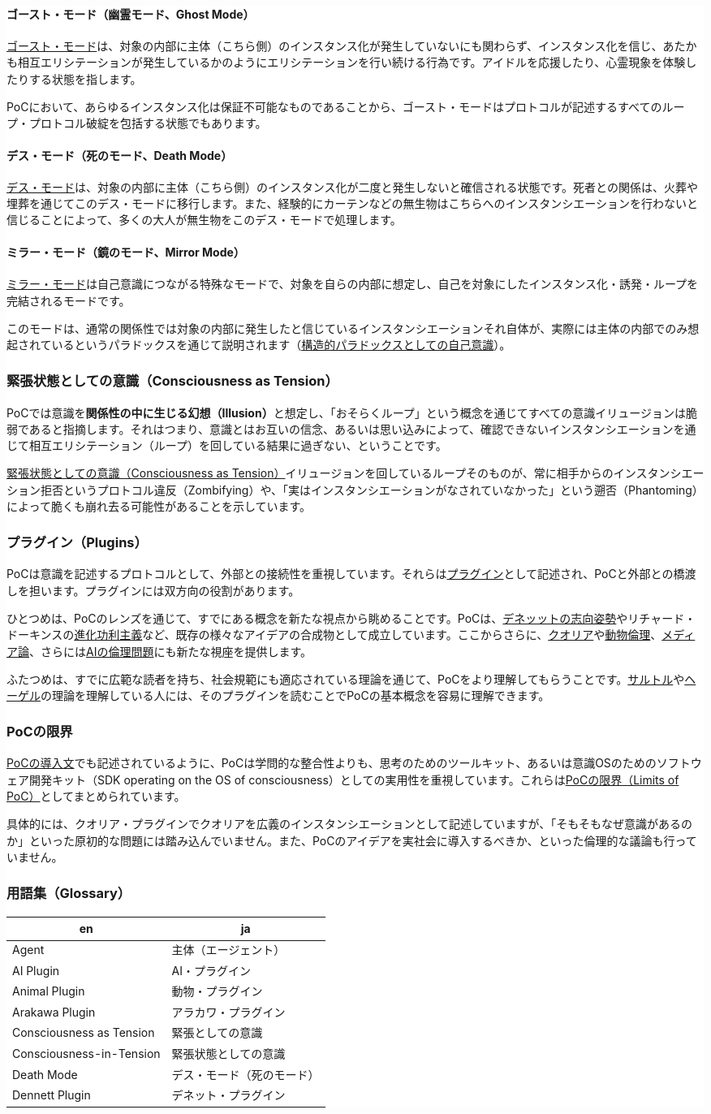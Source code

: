 #### ゴースト・モード（幽霊モード、Ghost Mode）

[ゴースト・モード](../protocol/disruptions/ghost-mode.md)は、対象の内部に主体（こちら側）のインスタンス化が発生していないにも関わらず、インスタンス化を信じ、あたかも相互エリシテーションが発生しているかのようにエリシテーションを行い続ける行為です。アイドルを応援したり、心霊現象を体験したりする状態を指します。

PoCにおいて、あらゆるインスタンス化は保証不可能なものであることから、ゴースト・モードはプロトコルが記述するすべてのループ・プロトコル破綻を包括する状態でもあります。

#### デス・モード（死のモード、Death Mode）

[デス・モード](../protocol/disruptions/death-mode.md)は、対象の内部に主体（こちら側）のインスタンス化が二度と発生しないと確信される状態です。死者との関係は、火葬や埋葬を通じてこのデス・モードに移行します。また、経験的にカーテンなどの無生物はこちらへのインスタンシエーションを行わないと信じることによって、多くの大人が無生物をこのデス・モードで処理します。

#### ミラー・モード（鏡のモード、Mirror Mode）

[ミラー・モード](../protocol/disruptions/mirror-mode.md)は自己意識につながる特殊なモードで、対象を自らの内部に想定し、自己を対象にしたインスタンス化・誘発・ループを完結されるモードです。

このモードは、通常の関係性では対象の内部に発生したと信じているインスタンシエーションそれ自体が、実際には主体の内部でのみ想起されているというパラドックスを通じて説明されます（[構造的パラドックスとしての自己意識](../implications/self-consciousness-as-structual-paradox.md)）。

### 緊張状態としての意識（Consciousness as Tension）

PoCでは意識を**関係性の中に生じる幻想（Illusion）**&#x3068;想定し、「おそらくループ」という概念を通じてすべての意識イリュージョンは脆弱であると指摘します。それはつまり、意識とはお互いの信念、あるいは思い込みによって、確認できないインスタンシエーションを通じて相互エリシテーション（ループ）を回している結果に過ぎない、ということです。

[緊張状態としての意識（Consciousness as Tension）](../protocol/consciousness-as-tension.md)イリュージョンを回しているループそのものが、常に相手からのインスタンシエーション拒否というプロトコル違反（Zombifying）や、「実はインスタンシエーションがなされていなかった」という遡否（Phantoming）によって脆くも崩れ去る可能性があることを示しています。

### プラグイン（Plugins）

PoCは意識を記述するプロトコルとして、外部との接続性を重視しています。それらは[プラグイン](broken-reference)として記述され、PoCと外部との橋渡しを担います。プラグインには双方向の役割があります。

ひとつめは、PoCのレンズを通じて、すでにある概念を新たな視点から眺めることです。PoCは、[デネッットの志向姿勢](../plugins/dennett-plugin.md)やリチャード・ドーキンスの[進化功利主義](../plugins/evolutionary-utilitarianism-plugin.md)など、既存の様々なアイデアの合成物として成立しています。ここからさらに、[クオリア](../plugins/qualia-plugin.md)や[動物倫理](../plugins/animal-plugin.md)、[メディア論](../plugins/media-plugin.md)、さらには[AIの倫理問題](../plugins/ai-plugin.md)にも新たな視座を提供します。

ふたつめは、すでに広範な読者を持ち、社会規範にも適応されている理論を通じて、PoCをより理解してもらうことです。[サルトル](../plugins/sartre-plugin.md)や[ヘーゲル](../plugins/hegel-plugin.md)の理論を理解している人には、そのプラグインを読むことでPoCの基本概念を容易に理解できます。

### PoCの限界

[PoCの導入文](../protocol/introduction.md)でも記述されているように、PoCは学問的な整合性よりも、思考のためのツールキット、あるいは意識OSのためのソフトウェア開発キット（SDK operating on the OS of consciousness）としての実用性を重視しています。これらは[PoCの限界（Limits of PoC）](../implications/limits-of-poc.md)としてまとめられています。

具体的には、クオリア・プラグインでクオリアを広義のインスタンシエーションとして記述していますが、「そもそもなぜ意識があるのか」といった原初的な問題には踏み込んでいません。また、PoCのアイデアを実社会に導入するべきか、といった倫理的な議論も行っていません。

### 用語集（Glossary）

| en                                             | ja                |
| ---------------------------------------------- | ----------------- |
| Agent                                          | 主体（エージェント）        |
| AI Plugin                                      | AI・プラグイン          |
| Animal Plugin                                  | 動物・プラグイン          |
| Arakawa Plugin                                 | アラカワ・プラグイン        |
| Consciousness as Tension                       | 緊張としての意識          |
| Consciousness-in-Tension                       | 緊張状態としての意識        |
| Death Mode                                     | デス・モード（死のモード）     |
| Dennett Plugin                                 | デネット・プラグイン        |